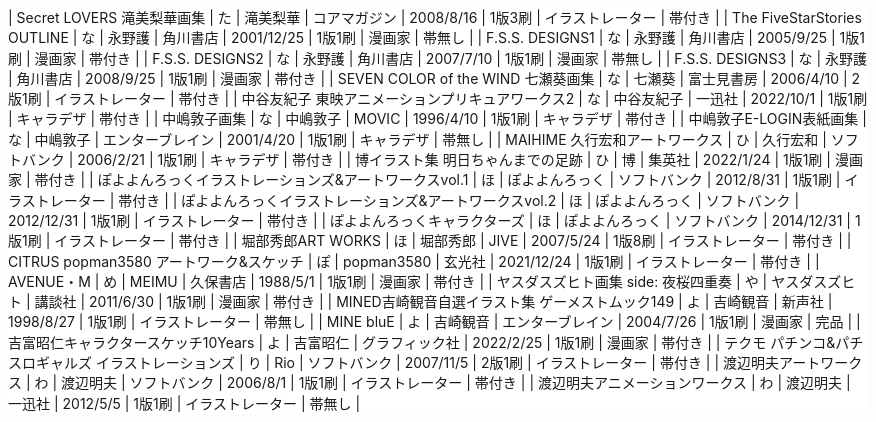| Secret LOVERS 滝美梨華画集 | た | 滝美梨華 | コアマガジン | 2008/8/16 | 1版3刷 | イラストレーター | 帯付き |
| The FiveStarStories OUTLINE | な | 永野護 | 角川書店 | 2001/12/25 | 1版1刷 | 漫画家 | 帯無し |
| F.S.S. DESIGNS1 | な | 永野護 | 角川書店 | 2005/9/25 | 1版1刷 | 漫画家 | 帯付き |
| F.S.S. DESIGNS2 | な | 永野護 | 角川書店 | 2007/7/10 | 1版1刷 | 漫画家 | 帯無し |
| F.S.S. DESIGNS3 | な | 永野護 | 角川書店 | 2008/9/25 | 1版1刷 | 漫画家 | 帯付き |
| SEVEN COLOR of the WIND 七瀬葵画集 | な | 七瀬葵 | 富士見書房 | 2006/4/10 | 2版1刷 | イラストレーター | 帯付き |
| 中谷友紀子 東映アニメーションプリキュアワークス2 | な | 中谷友紀子 | 一迅社 | 2022/10/1 | 1版1刷 | キャラデザ | 帯付き |
| 中嶋敦子画集 | な | 中嶋敦子 | MOVIC | 1996/4/10 | 1版1刷 | キャラデザ | 帯付き |
| 中嶋敦子E-LOGIN表紙画集 | な | 中嶋敦子 | エンターブレイン | 2001/4/20 | 1版1刷 | キャラデザ | 帯無し |
| MAIHIME 久行宏和アートワークス | ひ | 久行宏和 | ソフトバンク | 2006/2/21 | 1版1刷 | キャラデザ | 帯付き |
| 博イラスト集 明日ちゃんまでの足跡 | ひ | 博 | 集英社 | 2022/1/24 | 1版1刷 | 漫画家 | 帯付き |
| ぽよよんろっくイラストレーションズ&アートワークスvol.1 | ほ | ぽよよんろっく | ソフトバンク | 2012/8/31 | 1版1刷 | イラストレーター | 帯付き |
| ぽよよんろっくイラストレーションズ&アートワークスvol.2 | ほ | ぽよよんろっく | ソフトバンク | 2012/12/31 | 1版1刷 | イラストレーター | 帯付き |
| ぽよよんろっくキャラクターズ | ほ | ぽよよんろっく | ソフトバンク | 2014/12/31 | 1版1刷 | イラストレーター | 帯付き |
| 堀部秀郎ART WORKS | ほ | 堀部秀郎 | JIVE | 2007/5/24 | 1版8刷 | イラストレーター | 帯付き |
| CITRUS popman3580 アートワーク&スケッチ | ぽ | popman3580 | 玄光社 | 2021/12/24 | 1版1刷 | イラストレーター | 帯付き |
| AVENUE・M | め | MEIMU | 久保書店 | 1988/5/1 | 1版1刷 | 漫画家 | 帯付き |
| ヤスダスズヒト画集 side: 夜桜四重奏 | や | ヤスダスズヒト | 講談社 | 2011/6/30 | 1版1刷 | 漫画家 | 帯付き |
| MINED吉崎観音自選イラスト集 ゲーメストムック149 | よ | 吉崎観音 | 新声社 | 1998/8/27 | 1版1刷 | イラストレーター | 帯無し |
| MINE bluE | よ | 吉崎観音 | エンターブレイン | 2004/7/26 | 1版1刷 | 漫画家 | 完品 |
| 吉富昭仁キャラクタースケッチ10Years | よ | 吉富昭仁 | グラフィック社 | 2022/2/25 | 1版1刷 | 漫画家 | 帯付き |
| テクモ パチンコ&パチスロギャルズ イラストレーションズ | り | Rio | ソフトバンク | 2007/11/5 | 2版1刷 | イラストレーター | 帯付き |
| 渡辺明夫アートワークス | わ | 渡辺明夫 | ソフトバンク | 2006/8/1 | 1版1刷 | イラストレーター | 帯付き |
| 渡辺明夫アニメーションワークス | わ | 渡辺明夫 | 一迅社 | 2012/5/5 | 1版1刷 | イラストレーター | 帯無し |

